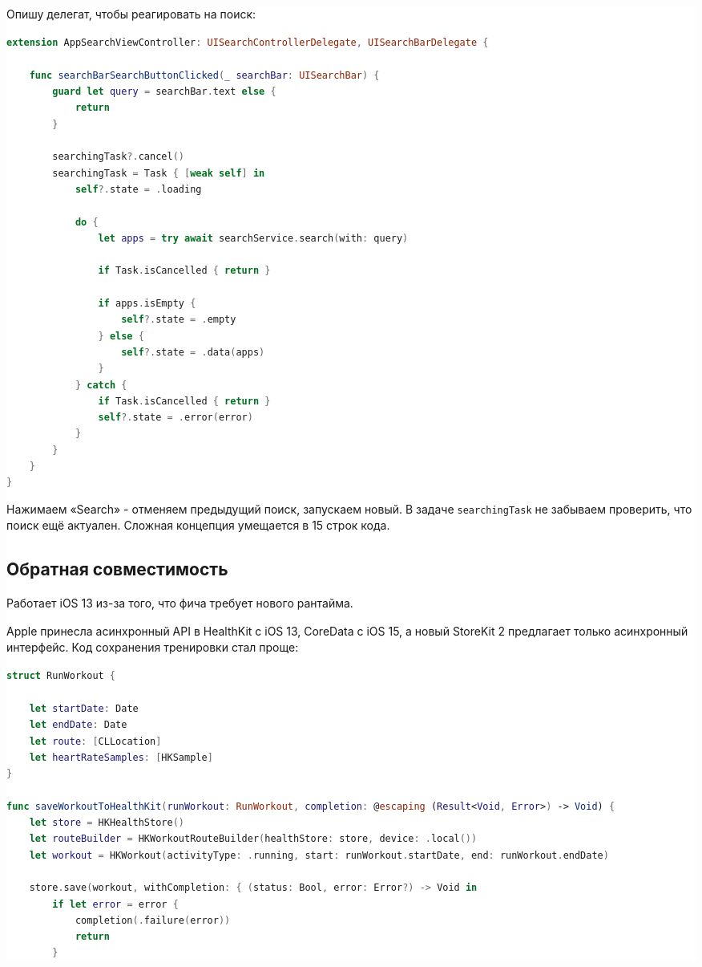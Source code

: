 Опишу делегат, чтобы реагировать на поиск:

```swift
extension AppSearchViewController: UISearchControllerDelegate, UISearchBarDelegate {

    func searchBarSearchButtonClicked(_ searchBar: UISearchBar) {
        guard let query = searchBar.text else {
            return
        }

        searchingTask?.cancel()
        searchingTask = Task { [weak self] in
            self?.state = .loading

            do {
                let apps = try await searchService.search(with: query)

                if Task.isCancelled { return }

                if apps.isEmpty {
                    self?.state = .empty
                } else {
                    self?.state = .data(apps)
                }
            } catch {
                if Task.isCancelled { return }
                self?.state = .error(error)
            }
        }
    }
}
```

Нажимаем «Search» - отменяем предыдущий поиск, запускаем новый. В задаче `searchingTask` не забываем проверить, что поиск ещё актуален. Сложная концепция умещается в 15 строк кода.

## Обратная совместимость

Работает iOS 13 из-за того, что фича требует нового рантайма.

Apple принесла асинхронный API в HealthKit с iOS 13, CoreData c iOS 15, а новый StoreKit 2 предлагает только асинхронный интерфейс. Код сохранения тренировки стал проще:

```swift
struct RunWorkout {

    let startDate: Date
    let endDate: Date
    let route: [CLLocation]
    let heartRateSamples: [HKSample]
}

func saveWorkoutToHealthKit(runWorkout: RunWorkout, completion: @escaping (Result<Void, Error>) -> Void) {
    let store = HKHealthStore()
    let routeBuilder = HKWorkoutRouteBuilder(healthStore: store, device: .local())
    let workout = HKWorkout(activityType: .running, start: runWorkout.startDate, end: runWorkout.endDate)

    store.save(workout, withCompletion: { (status: Bool, error: Error?) -> Void in
        if let error = error {
            completion(.failure(error))
            return
        }

```